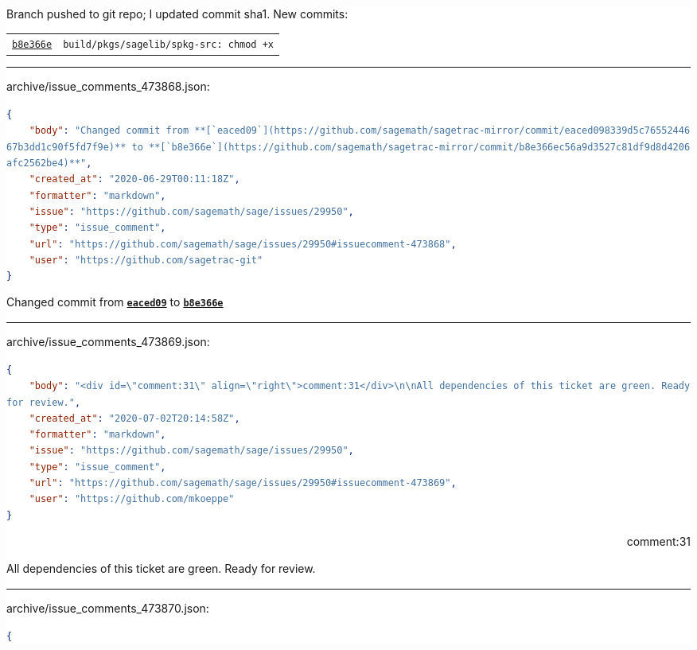 Branch pushed to git repo; I updated commit sha1. New commits:
<table><tr><td><a href="https://github.com/sagemath/sagetrac-mirror/commit/b8e366ec56a9d3527c81df9d8d4206afc2562be4"><code>b8e366e</code></a></td><td><code>build/pkgs/sagelib/spkg-src: chmod +x</code></td></tr></table>




---

archive/issue_comments_473868.json:
```json
{
    "body": "Changed commit from **[`eaced09`](https://github.com/sagemath/sagetrac-mirror/commit/eaced098339d5c7655244667b3dd1c90f5fd7f9e)** to **[`b8e366e`](https://github.com/sagemath/sagetrac-mirror/commit/b8e366ec56a9d3527c81df9d8d4206afc2562be4)**",
    "created_at": "2020-06-29T00:11:18Z",
    "formatter": "markdown",
    "issue": "https://github.com/sagemath/sage/issues/29950",
    "type": "issue_comment",
    "url": "https://github.com/sagemath/sage/issues/29950#issuecomment-473868",
    "user": "https://github.com/sagetrac-git"
}
```

Changed commit from **[`eaced09`](https://github.com/sagemath/sagetrac-mirror/commit/eaced098339d5c7655244667b3dd1c90f5fd7f9e)** to **[`b8e366e`](https://github.com/sagemath/sagetrac-mirror/commit/b8e366ec56a9d3527c81df9d8d4206afc2562be4)**



---

archive/issue_comments_473869.json:
```json
{
    "body": "<div id=\"comment:31\" align=\"right\">comment:31</div>\n\nAll dependencies of this ticket are green. Ready for review.",
    "created_at": "2020-07-02T20:14:58Z",
    "formatter": "markdown",
    "issue": "https://github.com/sagemath/sage/issues/29950",
    "type": "issue_comment",
    "url": "https://github.com/sagemath/sage/issues/29950#issuecomment-473869",
    "user": "https://github.com/mkoeppe"
}
```

<div id="comment:31" align="right">comment:31</div>

All dependencies of this ticket are green. Ready for review.



---

archive/issue_comments_473870.json:
```json
{
```